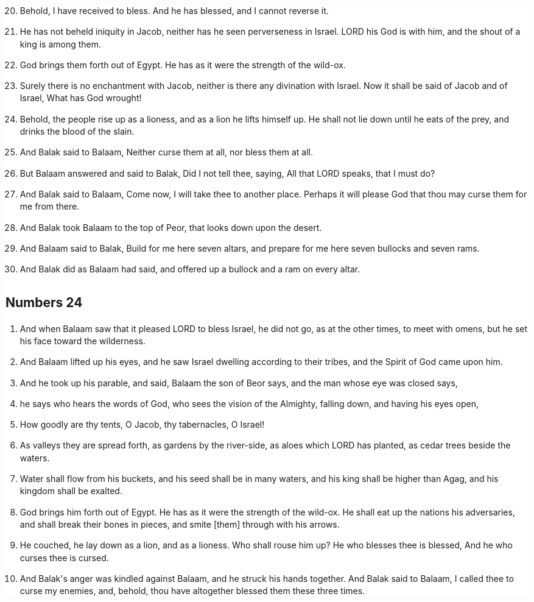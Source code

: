 20. Behold, I have received to bless. And he has blessed, and I cannot reverse it.

21. He has not beheld iniquity in Jacob, neither has he seen perverseness in Israel. LORD his God is with him, and the shout of a king is among them.

22. God brings them forth out of Egypt. He has as it were the strength of the wild-ox.

23. Surely there is no enchantment with Jacob, neither is there any divination with Israel. Now it shall be said of Jacob and of Israel, What has God wrought!

24. Behold, the people rise up as a lioness, and as a lion he lifts himself up. He shall not lie down until he eats of the prey, and drinks the blood of the slain.

25. And Balak said to Balaam, Neither curse them at all, nor bless them at all.

26. But Balaam answered and said to Balak, Did I not tell thee, saying, All that LORD speaks, that I must do?

27. And Balak said to Balaam, Come now, I will take thee to another place. Perhaps it will please God that thou may curse them for me from there.

28. And Balak took Balaam to the top of Peor, that looks down upon the desert.

29. And Balaam said to Balak, Build for me here seven altars, and prepare for me here seven bullocks and seven rams.

30. And Balak did as Balaam had said, and offered up a bullock and a ram on every altar.

## Numbers 24

1. And when Balaam saw that it pleased LORD to bless Israel, he did not go, as at the other times, to meet with omens, but he set his face toward the wilderness.

2. And Balaam lifted up his eyes, and he saw Israel dwelling according to their tribes, and the Spirit of God came upon him.

3. And he took up his parable, and said, Balaam the son of Beor says, and the man whose eye was closed says,

4. he says who hears the words of God, who sees the vision of the Almighty, falling down, and having his eyes open,

5. How goodly are thy tents, O Jacob, thy tabernacles, O Israel!

6. As valleys they are spread forth, as gardens by the river-side, as aloes which LORD has planted, as cedar trees beside the waters.

7. Water shall flow from his buckets, and his seed shall be in many waters, and his king shall be higher than Agag, and his kingdom shall be exalted.

8. God brings him forth out of Egypt. He has as it were the strength of the wild-ox. He shall eat up the nations his adversaries, and shall break their bones in pieces, and smite [them] through with his arrows.

9. He couched, he lay down as a lion, and as a lioness. Who shall rouse him up? He who blesses thee is blessed, And he who curses thee is cursed.

10. And Balak's anger was kindled against Balaam, and he struck his hands together. And Balak said to Balaam, I called thee to curse my enemies, and, behold, thou have altogether blessed them these three times.
